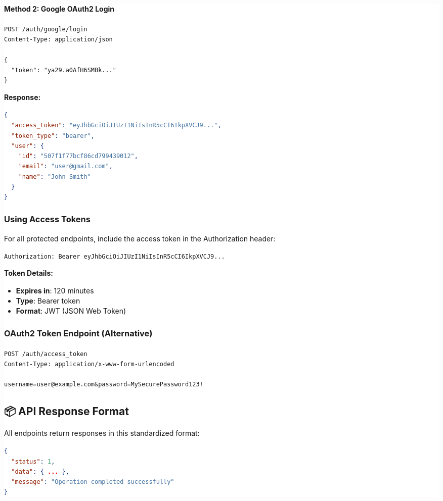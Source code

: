 #### Method 2: Google OAuth2 Login
```http
POST /auth/google/login
Content-Type: application/json

{
  "token": "ya29.a0AfH6SMBk..."
}
```

**Response:**
```json
{
  "access_token": "eyJhbGciOiJIUzI1NiIsInR5cCI6IkpXVCJ9...",
  "token_type": "bearer",
  "user": {
    "id": "507f1f77bcf86cd799439012",
    "email": "user@gmail.com",
    "name": "John Smith"
  }
}
```

### Using Access Tokens

For all protected endpoints, include the access token in the Authorization header:

```http
Authorization: Bearer eyJhbGciOiJIUzI1NiIsInR5cCI6IkpXVCJ9...
```

**Token Details:**
- **Expires in**: 120 minutes
- **Type**: Bearer token
- **Format**: JWT (JSON Web Token)

### OAuth2 Token Endpoint (Alternative)
```http
POST /auth/access_token
Content-Type: application/x-www-form-urlencoded

username=user@example.com&password=MySecurePassword123!
```

## 📦 API Response Format

All endpoints return responses in this standardized format:

```json
{
  "status": 1,
  "data": { ... },
  "message": "Operation completed successfully"
}
```
